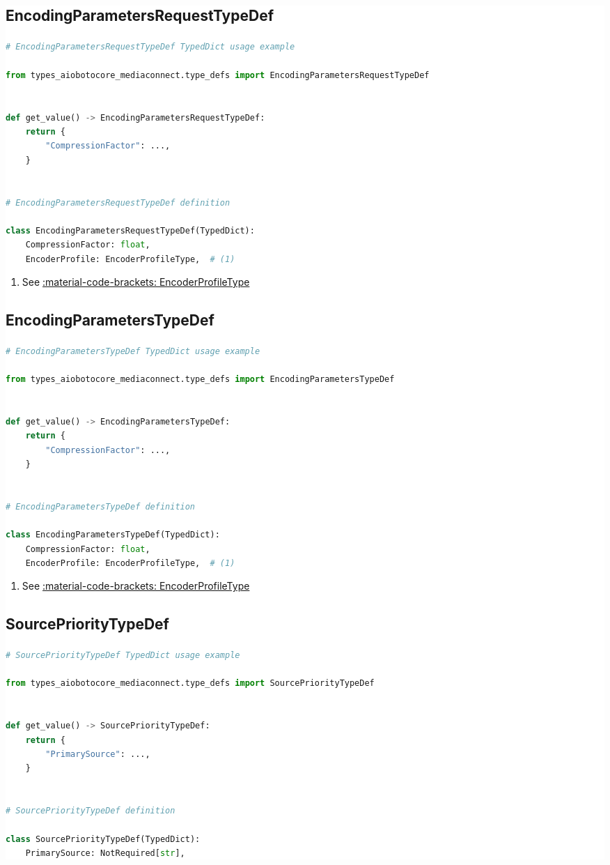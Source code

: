 ## EncodingParametersRequestTypeDef

```python
# EncodingParametersRequestTypeDef TypedDict usage example

from types_aiobotocore_mediaconnect.type_defs import EncodingParametersRequestTypeDef


def get_value() -> EncodingParametersRequestTypeDef:
    return {
        "CompressionFactor": ...,
    }


# EncodingParametersRequestTypeDef definition

class EncodingParametersRequestTypeDef(TypedDict):
    CompressionFactor: float,
    EncoderProfile: EncoderProfileType,  # (1)
```

1. See [:material-code-brackets: EncoderProfileType](./literals.md#encoderprofiletype) 
## EncodingParametersTypeDef

```python
# EncodingParametersTypeDef TypedDict usage example

from types_aiobotocore_mediaconnect.type_defs import EncodingParametersTypeDef


def get_value() -> EncodingParametersTypeDef:
    return {
        "CompressionFactor": ...,
    }


# EncodingParametersTypeDef definition

class EncodingParametersTypeDef(TypedDict):
    CompressionFactor: float,
    EncoderProfile: EncoderProfileType,  # (1)
```

1. See [:material-code-brackets: EncoderProfileType](./literals.md#encoderprofiletype) 
## SourcePriorityTypeDef

```python
# SourcePriorityTypeDef TypedDict usage example

from types_aiobotocore_mediaconnect.type_defs import SourcePriorityTypeDef


def get_value() -> SourcePriorityTypeDef:
    return {
        "PrimarySource": ...,
    }


# SourcePriorityTypeDef definition

class SourcePriorityTypeDef(TypedDict):
    PrimarySource: NotRequired[str],
```
